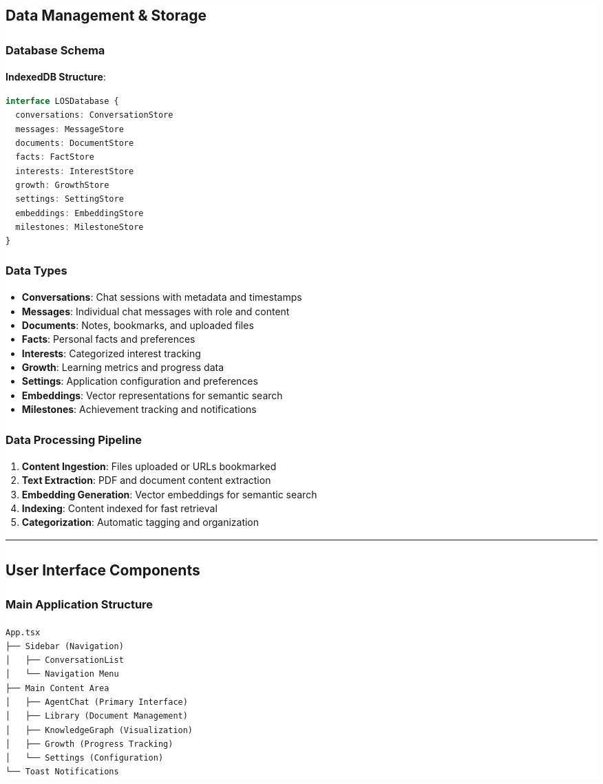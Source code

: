 
## Data Management & Storage

### Database Schema
**IndexedDB Structure**:
```typescript
interface LOSDatabase {
  conversations: ConversationStore
  messages: MessageStore
  documents: DocumentStore
  facts: FactStore
  interests: InterestStore
  growth: GrowthStore
  settings: SettingStore
  embeddings: EmbeddingStore
  milestones: MilestoneStore
}
```

### Data Types
- **Conversations**: Chat sessions with metadata and timestamps
- **Messages**: Individual chat messages with role and content
- **Documents**: Notes, bookmarks, and uploaded files
- **Facts**: Personal facts and preferences
- **Interests**: Categorized interest tracking
- **Growth**: Learning metrics and progress data
- **Settings**: Application configuration and preferences
- **Embeddings**: Vector representations for semantic search
- **Milestones**: Achievement tracking and notifications

### Data Processing Pipeline
1. **Content Ingestion**: Files uploaded or URLs bookmarked
2. **Text Extraction**: PDF and document content extraction
3. **Embedding Generation**: Vector embeddings for semantic search
4. **Indexing**: Content indexed for fast retrieval
5. **Categorization**: Automatic tagging and organization

---

## User Interface Components

### Main Application Structure
```
App.tsx
├── Sidebar (Navigation)
│   ├── ConversationList
│   └── Navigation Menu
├── Main Content Area
│   ├── AgentChat (Primary Interface)
│   ├── Library (Document Management)
│   ├── KnowledgeGraph (Visualization)
│   ├── Growth (Progress Tracking)
│   └── Settings (Configuration)
└── Toast Notifications
```
